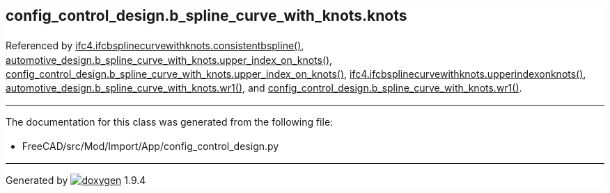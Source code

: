 config_control_design.b_spline_curve_with_knots.knots  
---  
  
Referenced by
[ifc4.ifcbsplinecurvewithknots.consistentbspline()](../../d9/ddd/classifc4_1_1ifcbsplinecurvewithknots.html#a553ce6d5c93ac3e63ae4bc1e6e867f77),
[automotive_design.b_spline_curve_with_knots.upper_index_on_knots()](../../d3/d16/classautomotive__design_1_1b__spline__curve__with__knots.html#afd21807b775d5fd64512c1dc57b4004e),
[config_control_design.b_spline_curve_with_knots.upper_index_on_knots()](../../d2/dc3/classconfig__control__design_1_1b__spline__curve__with__knots.html#a6968efb080be2a9bce843de4bf3c458c),
[ifc4.ifcbsplinecurvewithknots.upperindexonknots()](../../d9/ddd/classifc4_1_1ifcbsplinecurvewithknots.html#ae73e7a2fc9e4c09a3054e86addd32321),
[automotive_design.b_spline_curve_with_knots.wr1()](../../d3/d16/classautomotive__design_1_1b__spline__curve__with__knots.html#a6eb502dab95aeaba15aa7808ecb10e06),
and
[config_control_design.b_spline_curve_with_knots.wr1()](../../d2/dc3/classconfig__control__design_1_1b__spline__curve__with__knots.html#a670e34aa43e8c3d276bf8a7df99f1d94).

* * *

The documentation for this class was generated from the following file:

  * FreeCAD/src/Mod/Import/App/config_control_design.py

* * *

Generated by
[![doxygen](../../doxygen.svg)](https://www.doxygen.org/index.html) 1.9.4

